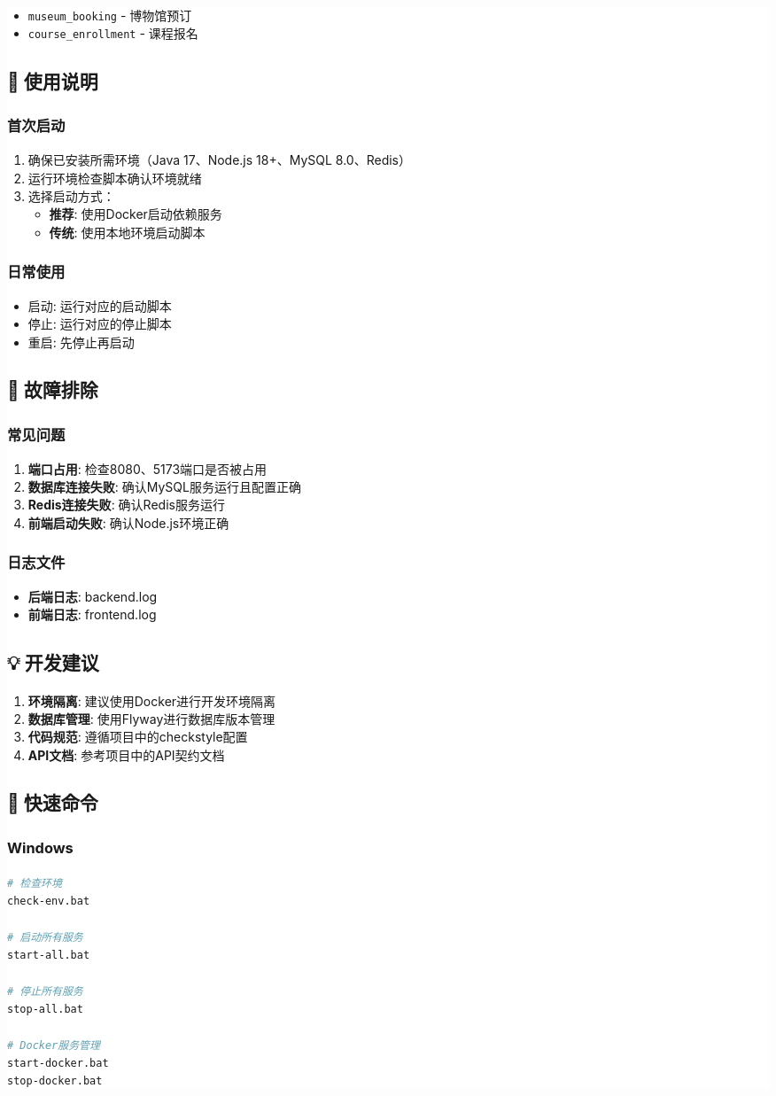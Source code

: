 - `museum_booking` - 博物馆预订
- `course_enrollment` - 课程报名

## 📝 使用说明

### 首次启动
1. 确保已安装所需环境（Java 17、Node.js 18+、MySQL 8.0、Redis）
2. 运行环境检查脚本确认环境就绪
3. 选择启动方式：
   - **推荐**: 使用Docker启动依赖服务
   - **传统**: 使用本地环境启动脚本

### 日常使用
- 启动: 运行对应的启动脚本
- 停止: 运行对应的停止脚本
- 重启: 先停止再启动

## 🔧 故障排除

### 常见问题
1. **端口占用**: 检查8080、5173端口是否被占用
2. **数据库连接失败**: 确认MySQL服务运行且配置正确
3. **Redis连接失败**: 确认Redis服务运行
4. **前端启动失败**: 确认Node.js环境正确

### 日志文件
- **后端日志**: backend.log
- **前端日志**: frontend.log

## 💡 开发建议

1. **环境隔离**: 建议使用Docker进行开发环境隔离
2. **数据库管理**: 使用Flyway进行数据库版本管理
3. **代码规范**: 遵循项目中的checkstyle配置
4. **API文档**: 参考项目中的API契约文档

## 🔄 快速命令

### Windows
```bash
# 检查环境
check-env.bat

# 启动所有服务
start-all.bat

# 停止所有服务
stop-all.bat

# Docker服务管理
start-docker.bat
stop-docker.bat
```
